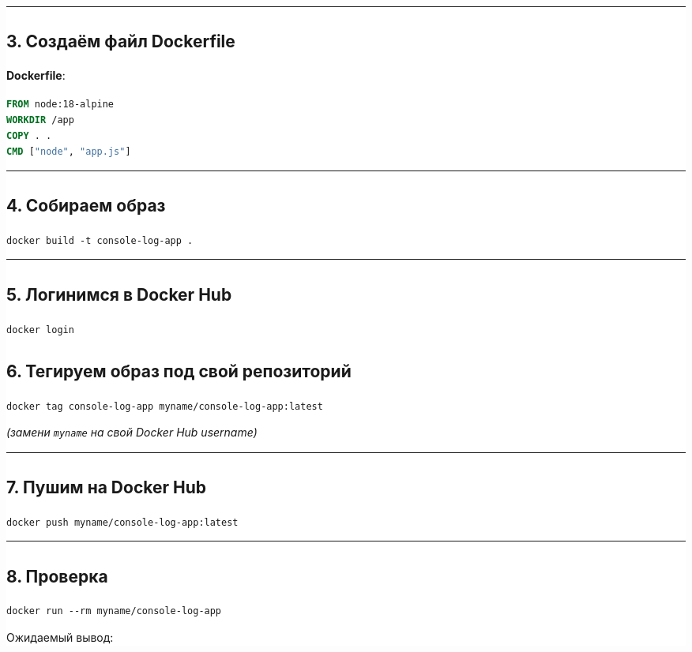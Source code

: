 ___

## 3\. Создаём файл **Dockerfile**

**Dockerfile**:

```dockerfile
FROM node:18-alpine
WORKDIR /app
COPY . .
CMD ["node", "app.js"]
```

___

## 4\. Собираем образ

```shell
docker build -t console-log-app .
```

___

## 5\. Логинимся в Docker Hub
```shell
docker login
```

## 6\. Тегируем образ под свой репозиторий

```shell
docker tag console-log-app myname/console-log-app:latest
```

_(замени `myname` на свой Docker Hub username)_

___

## 7\. Пушим на Docker Hub

```shell
docker push myname/console-log-app:latest
```

___

## 8\. Проверка

```shell
docker run --rm myname/console-log-app
```

Ожидаемый вывод:
